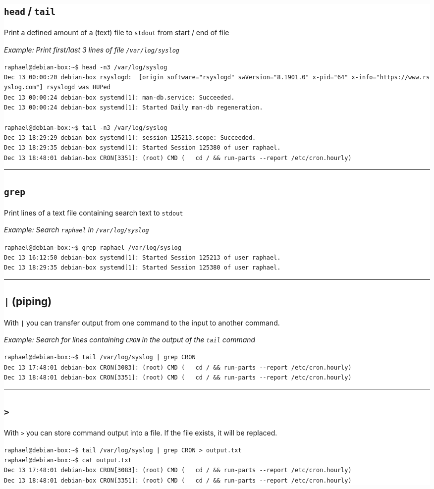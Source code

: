 
## `head` / `tail`
Print a defined amount of a (text) file to `stdout` from start / end of file

_Example: Print first/last 3 lines of file `/var/log/syslog`_
```
raphael@debian-box:~$ head -n3 /var/log/syslog
Dec 13 00:00:20 debian-box rsyslogd:  [origin software="rsyslogd" swVersion="8.1901.0" x-pid="64" x-info="https://www.rsyslog.com"] rsyslogd was HUPed
Dec 13 00:00:24 debian-box systemd[1]: man-db.service: Succeeded.
Dec 13 00:00:24 debian-box systemd[1]: Started Daily man-db regeneration.

raphael@debian-box:~$ tail -n3 /var/log/syslog
Dec 13 18:29:29 debian-box systemd[1]: session-125213.scope: Succeeded.
Dec 13 18:29:35 debian-box systemd[1]: Started Session 125380 of user raphael.
Dec 13 18:48:01 debian-box CRON[3351]: (root) CMD (   cd / && run-parts --report /etc/cron.hourly)
```

---

## `grep`
Print lines of a text file containing search text to `stdout`

_Example: Search `raphael` in `/var/log/syslog`_
```
raphael@debian-box:~$ grep raphael /var/log/syslog
Dec 13 16:12:50 debian-box systemd[1]: Started Session 125213 of user raphael.
Dec 13 18:29:35 debian-box systemd[1]: Started Session 125380 of user raphael.
```

---

## `|` (piping)
With `|` you can transfer output from one command to the input to another command.

_Example: Search for lines containing `CRON` in the output of the `tail` command_
```
raphael@debian-box:~$ tail /var/log/syslog | grep CRON
Dec 13 17:48:01 debian-box CRON[3083]: (root) CMD (   cd / && run-parts --report /etc/cron.hourly)
Dec 13 18:48:01 debian-box CRON[3351]: (root) CMD (   cd / && run-parts --report /etc/cron.hourly)
```

---

## `>`
With `>` you can store command output into a file. If the file exists, it will be replaced.

```
raphael@debian-box:~$ tail /var/log/syslog | grep CRON > output.txt
raphael@debian-box:~$ cat output.txt
Dec 13 17:48:01 debian-box CRON[3083]: (root) CMD (   cd / && run-parts --report /etc/cron.hourly)
Dec 13 18:48:01 debian-box CRON[3351]: (root) CMD (   cd / && run-parts --report /etc/cron.hourly)
```
